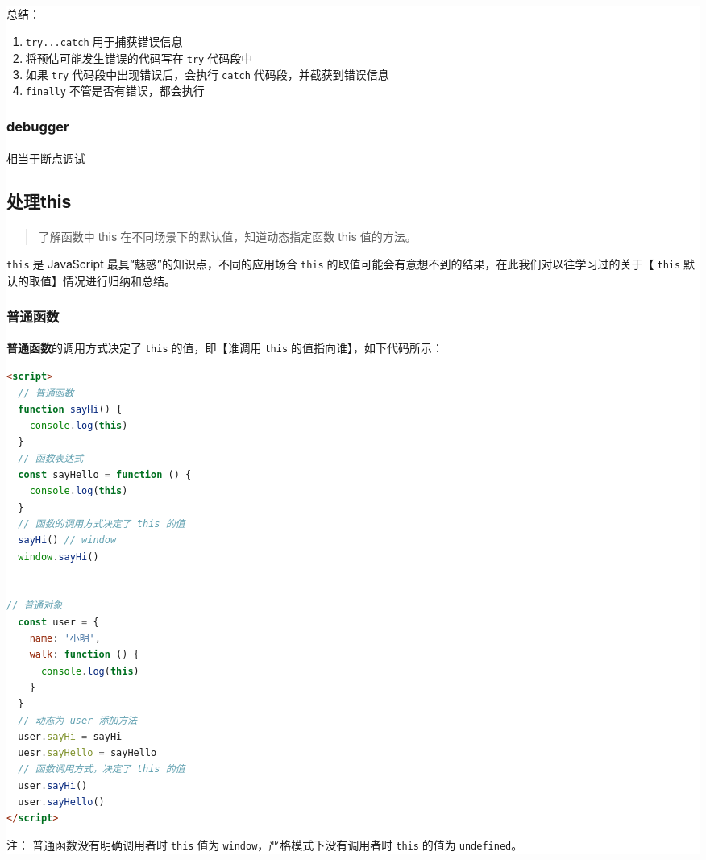 总结：

1. `try...catch` 用于捕获错误信息
2. 将预估可能发生错误的代码写在 `try` 代码段中
3. 如果 `try` 代码段中出现错误后，会执行 `catch` 代码段，并截获到错误信息
4. `finally` 不管是否有错误，都会执行


### debugger

相当于断点调试

## 处理this

> 了解函数中 this 在不同场景下的默认值，知道动态指定函数 this 值的方法。

`this` 是 JavaScript 最具“魅惑”的知识点，不同的应用场合 `this` 的取值可能会有意想不到的结果，在此我们对以往学习过的关于【 `this` 默认的取值】情况进行归纳和总结。

### 普通函数

**普通函数**的调用方式决定了 `this` 的值，即【谁调用 `this` 的值指向谁】，如下代码所示：

```html
<script>
  // 普通函数
  function sayHi() {
    console.log(this)  
  }
  // 函数表达式
  const sayHello = function () {
    console.log(this)
  }
  // 函数的调用方式决定了 this 的值
  sayHi() // window
  window.sayHi()
	

// 普通对象
  const user = {
    name: '小明',
    walk: function () {
      console.log(this)
    }
  }
  // 动态为 user 添加方法
  user.sayHi = sayHi
  uesr.sayHello = sayHello
  // 函数调用方式，决定了 this 的值
  user.sayHi()
  user.sayHello()
</script>
```

注： 普通函数没有明确调用者时 `this` 值为 `window`，严格模式下没有调用者时 `this` 的值为 `undefined`。
